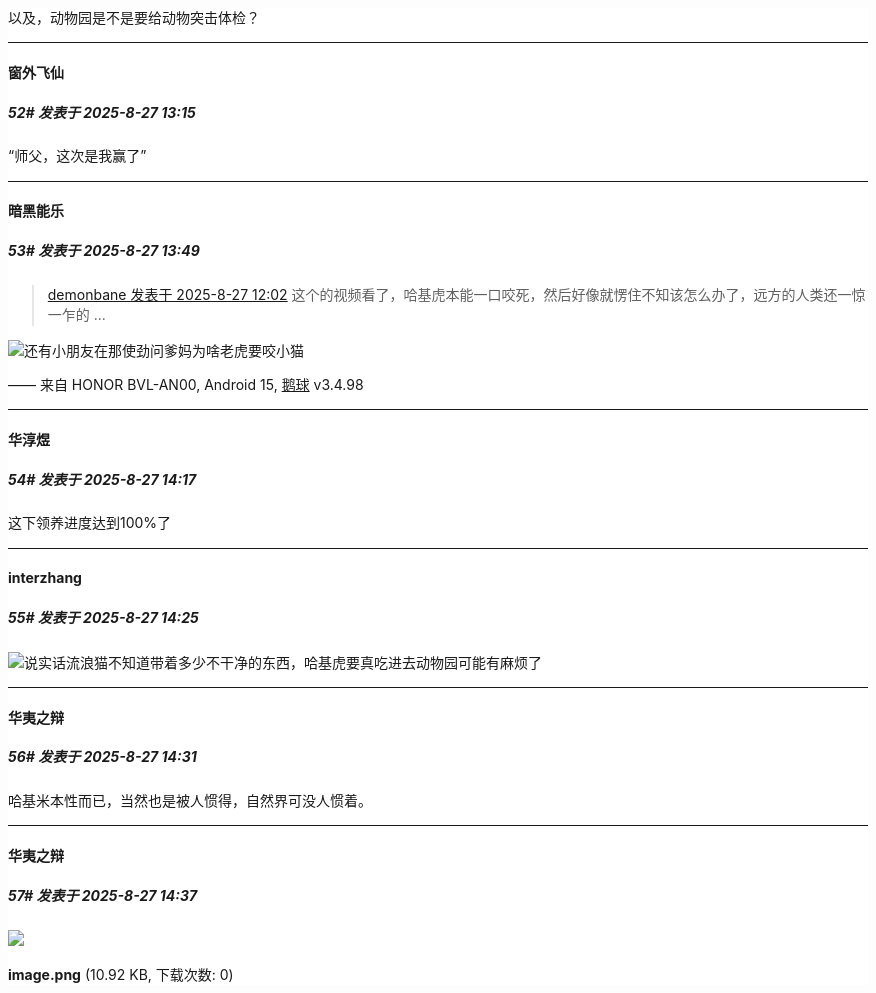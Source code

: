 以及，动物园是不是要给动物突击体检？


*****

####  窗外飞仙  
##### 52#       发表于 2025-8-27 13:15

“师父，这次是我赢了”


*****

####  暗黑能乐  
##### 53#       发表于 2025-8-27 13:49

<blockquote><a href="httphttps://stage1st.com/2b/forum.php?mod=redirect&amp;goto=findpost&amp;pid=68328173&amp;ptid=2260327" target="_blank">demonbane 发表于 2025-8-27 12:02</a>
这个的视频看了，哈基虎本能一口咬死，然后好像就愣住不知该怎么办了，远方的人类还一惊一乍的 ...</blockquote>
<img src="https://static.stage1st.com/image/smiley/face2017/068.png" referrerpolicy="no-referrer">还有小朋友在那使劲问爹妈为啥老虎要咬小猫

—— 来自 HONOR BVL-AN00, Android 15, [鹅球](https://www.pgyer.com/GcUxKd4w) v3.4.98


*****

####  华淳煜  
##### 54#       发表于 2025-8-27 14:17

这下领养进度达到100%了


*****

####  interzhang  
##### 55#       发表于 2025-8-27 14:25

<img src="https://static.stage1st.com/image/smiley/face2017/067.png" referrerpolicy="no-referrer">说实话流浪猫不知道带着多少不干净的东西，哈基虎要真吃进去动物园可能有麻烦了


*****

####  华夷之辩  
##### 56#       发表于 2025-8-27 14:31

哈基米本性而已，当然也是被人惯得，自然界可没人惯着。


*****

####  华夷之辩  
##### 57#       发表于 2025-8-27 14:37

<img src="https://img.stage1st.com/forum/202508/27/143727t65051o6nmrm59jt.png" referrerpolicy="no-referrer">

<strong>image.png</strong> (10.92 KB, 下载次数: 0)
